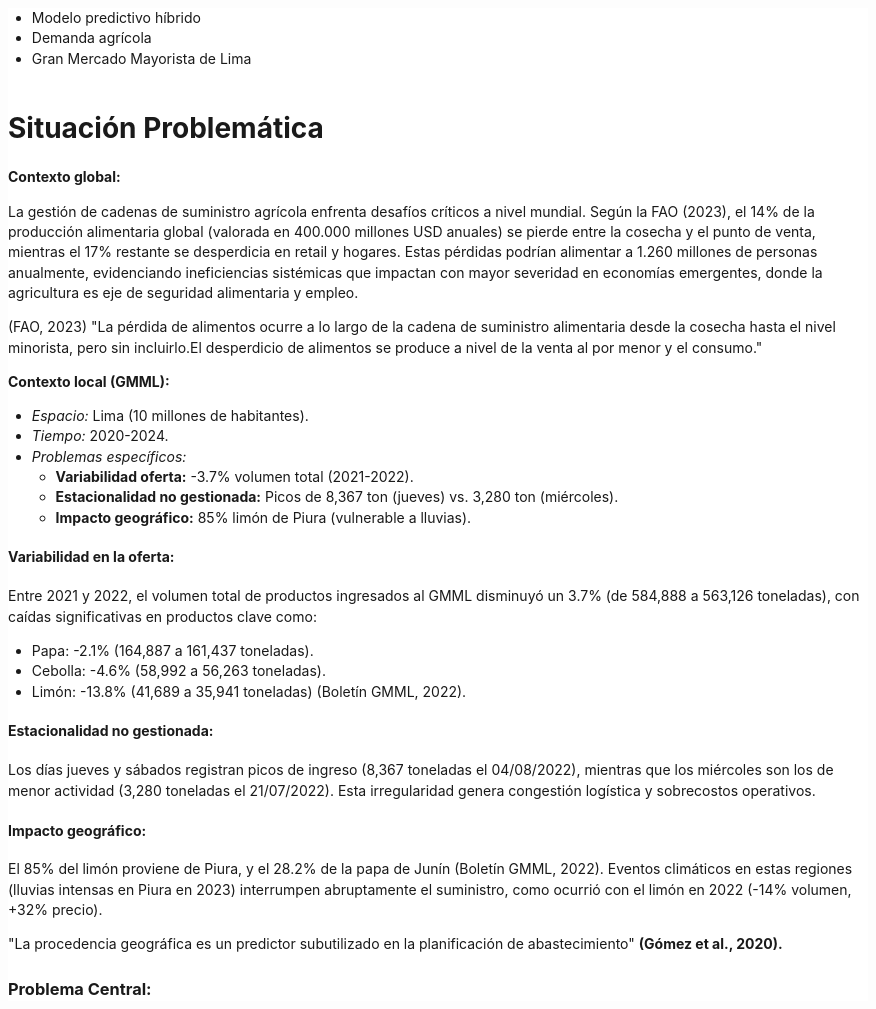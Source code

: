 * Modelo predictivo híbrido
* Demanda agrícola
* Gran Mercado Mayorista de Lima

# **Situación Problemática**

**Contexto global:**

La gestión de cadenas de suministro agrícola enfrenta desafíos críticos a nivel mundial. Según la FAO (2023), el 14% de la producción alimentaria global (valorada en 400.000 millones USD anuales) se pierde entre la cosecha y el punto de venta, mientras el 17% restante se desperdicia en retail y hogares. Estas pérdidas podrían alimentar a 1.260 millones de personas anualmente, evidenciando ineficiencias sistémicas que impactan con mayor severidad en economías emergentes, donde la agricultura es eje de seguridad alimentaria y empleo.

(FAO, 2023)
"La pérdida de alimentos ocurre a lo largo de la cadena de suministro alimentaria desde la cosecha hasta el nivel minorista, pero sin incluirlo.El desperdicio de alimentos se produce a nivel de la venta al por menor y el consumo."

**Contexto local (GMML):**

- *Espacio:* Lima (10 millones de habitantes).
- *Tiempo:* 2020-2024.
- *Problemas específicos:*
  - **Variabilidad oferta:** -3.7% volumen total (2021-2022).
  - **Estacionalidad no gestionada:** Picos de 8,367 ton (jueves) vs. 3,280 ton (miércoles).
  - **Impacto geográfico:** 85% limón de Piura (vulnerable a lluvias).

#### **Variabilidad en la oferta:**

Entre 2021 y 2022, el volumen total de productos ingresados al GMML disminuyó un 3.7% (de 584,888 a 563,126 toneladas), con caídas significativas en productos clave como:

- Papa: -2.1% (164,887 a 161,437 toneladas).
- Cebolla: -4.6% (58,992 a 56,263 toneladas).
- Limón: -13.8% (41,689 a 35,941 toneladas) (Boletín GMML, 2022).

#### **Estacionalidad no gestionada:**

Los días jueves y sábados registran picos de ingreso (8,367 toneladas el 04/08/2022), mientras que los miércoles son los de menor actividad (3,280 toneladas el 21/07/2022). Esta irregularidad genera congestión logística y sobrecostos operativos.

#### **Impacto geográfico:**

El 85% del limón proviene de Piura, y el 28.2% de la papa de Junín (Boletín GMML, 2022). Eventos climáticos en estas regiones (lluvias intensas en Piura en 2023) interrumpen abruptamente el suministro, como ocurrió con el limón en 2022 (-14% volumen, +32% precio).

"La procedencia geográfica es un predictor subutilizado en la planificación de abastecimiento" **(Gómez et al., 2020).**

### Problema Central:
